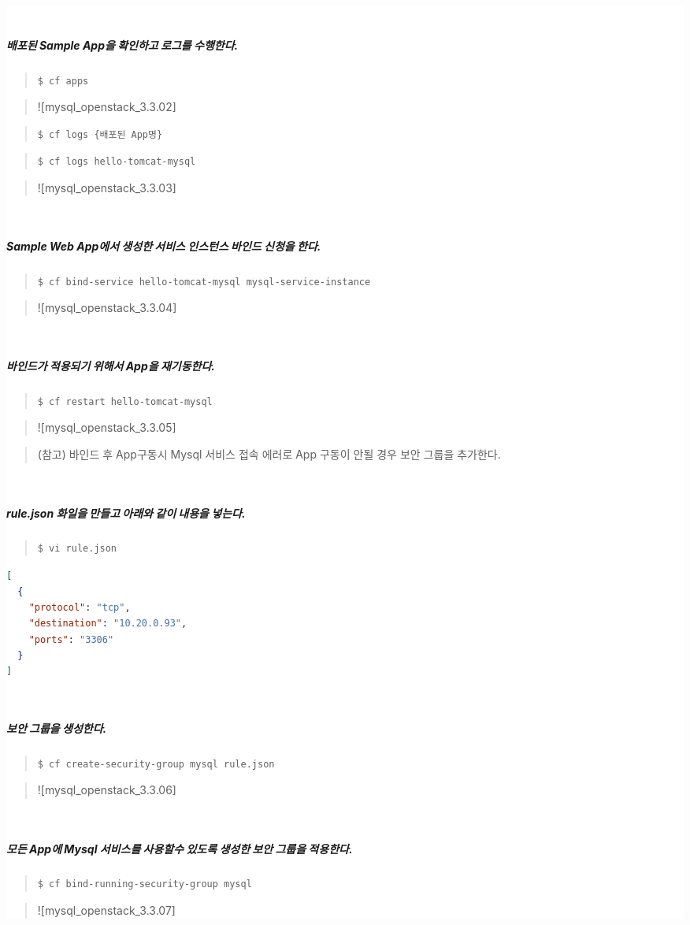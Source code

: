<br>

##### 배포된 Sample App을 확인하고 로그를 수행한다.
>`$ cf apps`

>![mysql_openstack_3.3.02]

>`$ cf logs {배포된 App명}`

>`$ cf logs hello-tomcat-mysql`

>![mysql_openstack_3.3.03]

<br>

##### Sample Web App에서 생성한 서비스 인스턴스 바인드 신청을 한다.

>`$ cf bind-service hello-tomcat-mysql mysql-service-instance`

>![mysql_openstack_3.3.04]

<br>

##### 바인드가 적용되기 위해서 App을 재기동한다.

>`$ cf restart hello-tomcat-mysql`

>![mysql_openstack_3.3.05]

>(참고) 바인드 후 App구동시 Mysql 서비스 접속 에러로 App 구동이 안될 경우 보안 그룹을 추가한다.  

<br>

##### rule.json 화일을 만들고 아래와 같이 내용을 넣는다.
>`$ vi rule.json`

```json
[
  {
    "protocol": "tcp",
    "destination": "10.20.0.93",
    "ports": "3306"
  }
]
```
<br>

##### 보안 그룹을 생성한다.

>`$ cf create-security-group mysql rule.json`

>![mysql_openstack_3.3.06]

<br>

##### 모든 App에 Mysql 서비스를 사용할수 있도록 생성한 보안 그룹을 적용한다.

>`$ cf bind-running-security-group mysql`

>![mysql_openstack_3.3.07]
